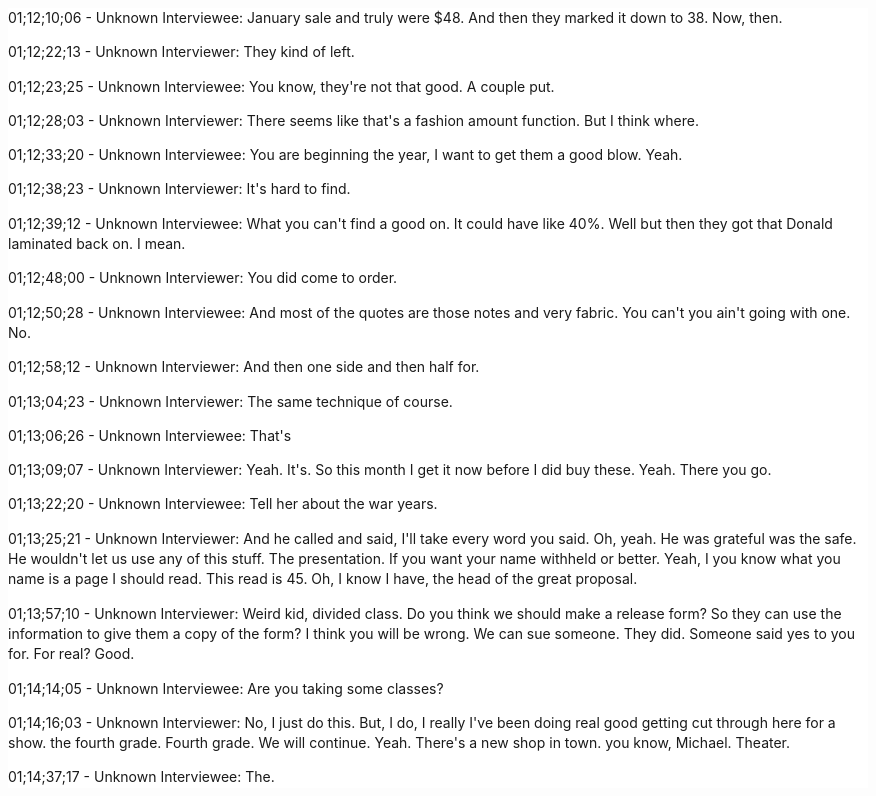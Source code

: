 01;12;10;06 - Unknown Interviewee: January sale and truly were $48. And then they marked it down to 38. Now, then.

01;12;22;13 - Unknown Interviewer: They kind of left.

01;12;23;25 - Unknown Interviewee: You know, they're not that good. A couple put.

01;12;28;03 - Unknown Interviewer: There seems like that's a fashion amount function. But I think where.

01;12;33;20 - Unknown Interviewee: You are beginning the year, I want to get them a good blow. Yeah.

01;12;38;23 - Unknown Interviewer: It's hard to find.

01;12;39;12 - Unknown Interviewee: What you can't find a good on. It could have like 40%. Well but then they got that Donald laminated back on. I mean.

01;12;48;00 - Unknown Interviewer: You did come to order.

01;12;50;28 - Unknown Interviewee: And most of the quotes are those notes and very fabric. You can't you ain't going with one. No.

01;12;58;12 - Unknown Interviewer: And then one side and then half for.

01;13;04;23 - Unknown Interviewer: The same technique of course.

01;13;06;26 - Unknown Interviewee: That's

01;13;09;07 - Unknown Interviewer: Yeah. It's. So this month I get it now before I did buy these. Yeah. There you go.

01;13;22;20 - Unknown Interviewee: Tell her about the war years.

01;13;25;21 - Unknown Interviewer: And he called and said, I'll take every word you said. Oh, yeah. He was grateful was the safe. He wouldn't let us use any of this stuff. The presentation. If you want your name withheld or better. Yeah, I you know what you name is a page I should read. This read is 45. Oh, I know I have, the head of the great proposal.

01;13;57;10 - Unknown Interviewer: Weird kid, divided class. Do you think we should make a release form? So they can use the information to give them a copy of the form? I think you will be wrong. We can sue someone. They did. Someone said yes to you for. For real? Good.

01;14;14;05 - Unknown Interviewee: Are you taking some classes?

01;14;16;03 - Unknown Interviewer: No, I just do this. But, I do, I really I've been doing real good getting cut through here for a show. the fourth grade. Fourth grade. We will continue. Yeah. There's a new shop in town. you know, Michael. Theater.

01;14;37;17 - Unknown Interviewee: The.

